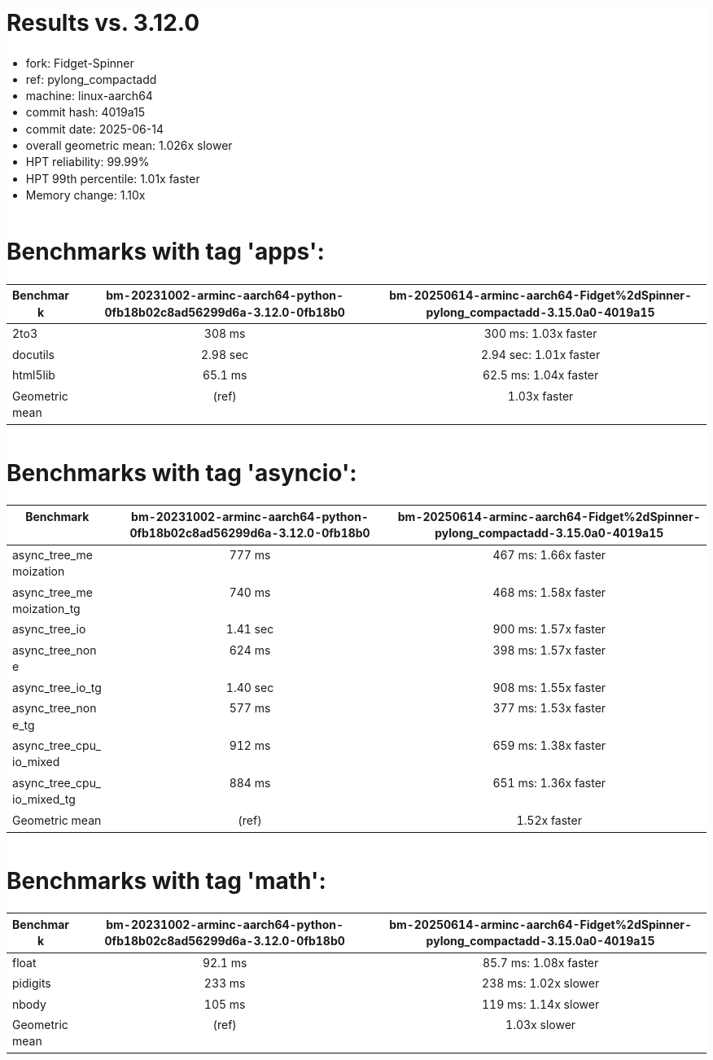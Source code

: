 # Results vs. 3.12.0

- fork: Fidget-Spinner
- ref: pylong_compactadd
- machine: linux-aarch64
- commit hash: 4019a15
- commit date: 2025-06-14
- overall geometric mean: 1.026x slower
- HPT reliability: 99.99%
- HPT 99th percentile: 1.01x faster
- Memory change: 1.10x

Benchmarks with tag 'apps':
===========================

| Benchmark      | bm-20231002-arminc-aarch64-python-0fb18b02c8ad56299d6a-3.12.0-0fb18b0 | bm-20250614-arminc-aarch64-Fidget%2dSpinner-pylong_compactadd-3.15.0a0-4019a15 |
|----------------|:---------------------------------------------------------------------:|:------------------------------------------------------------------------------:|
| 2to3           | 308 ms                                                                | 300 ms: 1.03x faster                                                           |
| docutils       | 2.98 sec                                                              | 2.94 sec: 1.01x faster                                                         |
| html5lib       | 65.1 ms                                                               | 62.5 ms: 1.04x faster                                                          |
| Geometric mean | (ref)                                                                 | 1.03x faster                                                                   |

Benchmarks with tag 'asyncio':
==============================

| Benchmark                  | bm-20231002-arminc-aarch64-python-0fb18b02c8ad56299d6a-3.12.0-0fb18b0 | bm-20250614-arminc-aarch64-Fidget%2dSpinner-pylong_compactadd-3.15.0a0-4019a15 |
|----------------------------|:---------------------------------------------------------------------:|:------------------------------------------------------------------------------:|
| async_tree_memoization     | 777 ms                                                                | 467 ms: 1.66x faster                                                           |
| async_tree_memoization_tg  | 740 ms                                                                | 468 ms: 1.58x faster                                                           |
| async_tree_io              | 1.41 sec                                                              | 900 ms: 1.57x faster                                                           |
| async_tree_none            | 624 ms                                                                | 398 ms: 1.57x faster                                                           |
| async_tree_io_tg           | 1.40 sec                                                              | 908 ms: 1.55x faster                                                           |
| async_tree_none_tg         | 577 ms                                                                | 377 ms: 1.53x faster                                                           |
| async_tree_cpu_io_mixed    | 912 ms                                                                | 659 ms: 1.38x faster                                                           |
| async_tree_cpu_io_mixed_tg | 884 ms                                                                | 651 ms: 1.36x faster                                                           |
| Geometric mean             | (ref)                                                                 | 1.52x faster                                                                   |

Benchmarks with tag 'math':
===========================

| Benchmark      | bm-20231002-arminc-aarch64-python-0fb18b02c8ad56299d6a-3.12.0-0fb18b0 | bm-20250614-arminc-aarch64-Fidget%2dSpinner-pylong_compactadd-3.15.0a0-4019a15 |
|----------------|:---------------------------------------------------------------------:|:------------------------------------------------------------------------------:|
| float          | 92.1 ms                                                               | 85.7 ms: 1.08x faster                                                          |
| pidigits       | 233 ms                                                                | 238 ms: 1.02x slower                                                           |
| nbody          | 105 ms                                                                | 119 ms: 1.14x slower                                                           |
| Geometric mean | (ref)                                                                 | 1.03x slower                                                                   |
